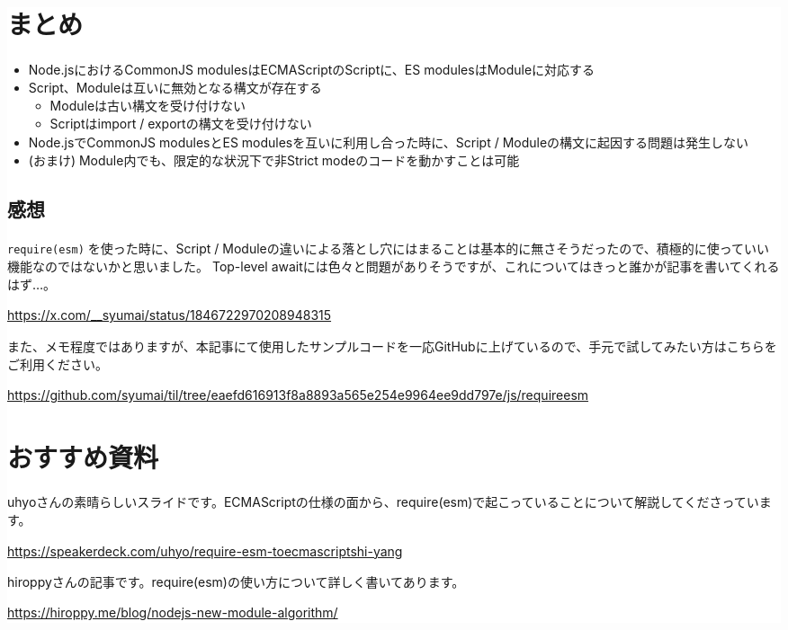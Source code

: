 # まとめ

* Node.jsにおけるCommonJS modulesはECMAScriptのScriptに、ES modulesはModuleに対応する
* Script、Moduleは互いに無効となる構文が存在する
  - Moduleは古い構文を受け付けない
  - Scriptはimport / exportの構文を受け付けない
* Node.jsでCommonJS modulesとES modulesを互いに利用し合った時に、Script / Moduleの構文に起因する問題は発生しない
* (おまけ) Module内でも、限定的な状況下で非Strict modeのコードを動かすことは可能

## 感想

 `require(esm)` を使った時に、Script / Moduleの違いによる落とし穴にはまることは基本的に無さそうだったので、積極的に使っていい機能なのではないかと思いました。
Top-level awaitには色々と問題がありそうですが、これについてはきっと誰かが記事を書いてくれるはず…。

https://x.com/__syumai/status/1846722970208948315

また、メモ程度ではありますが、本記事にて使用したサンプルコードを一応GitHubに上げているので、手元で試してみたい方はこちらをご利用ください。

https://github.com/syumai/til/tree/eaefd616913f8a8893a565e254e9964ee9dd797e/js/requireesm

# おすすめ資料

uhyoさんの素晴らしいスライドです。ECMAScriptの仕様の面から、require(esm)で起こっていることについて解説してくださっています。

https://speakerdeck.com/uhyo/require-esm-toecmascriptshi-yang

hiroppyさんの記事です。require(esm)の使い方について詳しく書いてあります。

https://hiroppy.me/blog/nodejs-new-module-algorithm/

